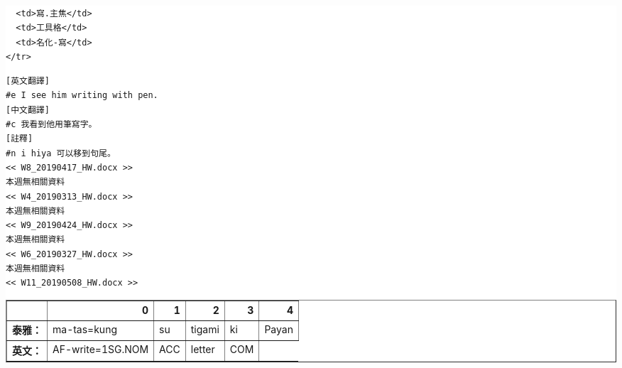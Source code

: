       <td>寫.主焦</td>
      <td>工具格</td>
      <td>名化-寫</td>
    </tr>
  </tbody>
</table>
</div>


    [英文翻譯]
    #e I see him writing with pen.
    [中文翻譯]
    #c 我看到他用筆寫字。
    [註釋]
    #n i hiya 可以移到句尾。
    << W8_20190417_HW.docx >>
    本週無相關資料
    << W4_20190313_HW.docx >>
    本週無相關資料
    << W9_20190424_HW.docx >>
    本週無相關資料
    << W6_20190327_HW.docx >>
    本週無相關資料
    << W11_20190508_HW.docx >>



<div>
<style scoped>
    .dataframe tbody tr th:only-of-type {
        vertical-align: middle;
    }

    .dataframe tbody tr th {
        vertical-align: top;
    }

    .dataframe thead th {
        text-align: right;
    }
</style>
<table border="1" class="dataframe">
  <thead>
    <tr style="text-align: right;">
      <th></th>
      <th>0</th>
      <th>1</th>
      <th>2</th>
      <th>3</th>
      <th>4</th>
    </tr>
  </thead>
  <tbody>
    <tr>
      <th>泰雅：</th>
      <td>ma-tas=kung</td>
      <td>su</td>
      <td>tigami</td>
      <td>ki</td>
      <td>Payan</td>
    </tr>
    <tr>
      <th>英文：</th>
      <td>AF-write=1SG.NOM</td>
      <td>ACC</td>
      <td>letter</td>
      <td>COM</td>